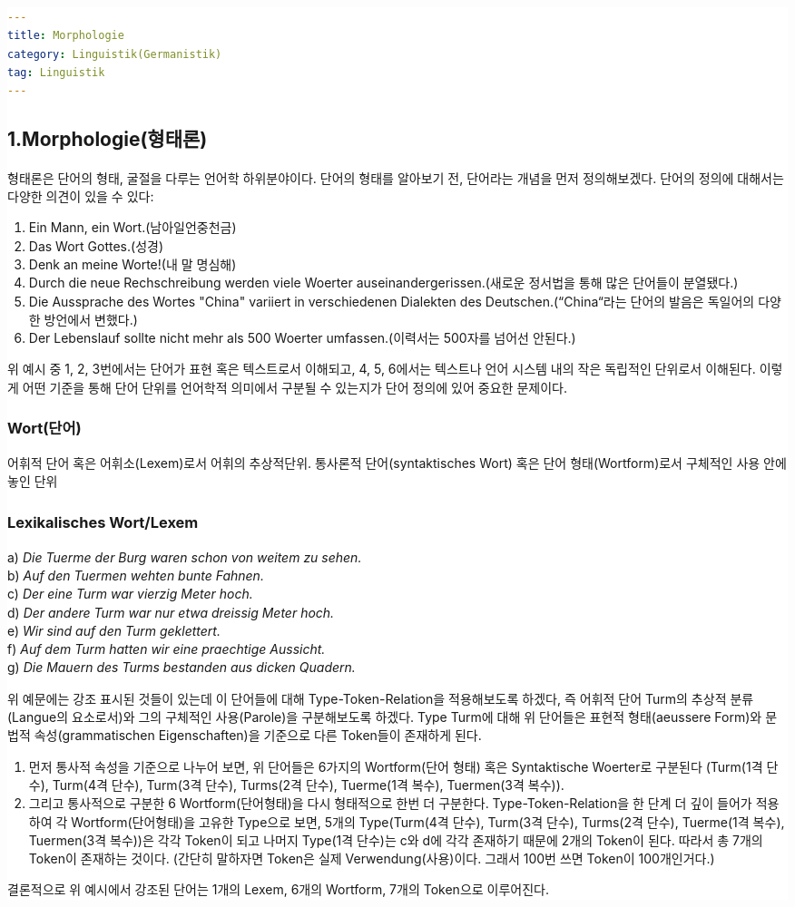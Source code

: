 ```yaml
---
title: Morphologie
category: Linguistik(Germanistik)
tag: Linguistik
---
```


## 1\.Morphologie(형태론)
형태론은 단어의 형태, 굴절을 다루는 언어학 하위분야이다. 단어의 형태를 알아보기 전, 단어라는 개념을 먼저 정의해보겠다. 단어의 정의에 대해서는 다양한 의견이 있을 수 있다:  


1) Ein Mann, ein Wort.(남아일언중천금)  
2) Das Wort Gottes.(성경)  
3) Denk an meine Worte!(내 말 명심해)  
4) Durch die neue Rechschreibung werden viele Woerter auseinandergerissen.(새로운 정서법을 통해 많은 단어들이 분열됐다.)  
5) Die Aussprache des Wortes "China" variiert in verschiedenen Dialekten des Deutschen.(“China“라는 단어의 발음은 독일어의 다양한 방언에서 변했다.)  
6) Der Lebenslauf sollte nicht mehr als 500 Woerter umfassen.(이력서는 500자를 넘어선 안된다.)  



위 예시 중 1, 2, 3번에서는 단어가 표현 혹은 텍스트로서 이해되고, 4, 5, 6에서는 텍스트나 언어 시스템 내의 작은 독립적인 단위로서 이해된다. 이렇게 어떤 기준을 통해 단어 단위를 언어학적 의미에서 구분될 수 있는지가 단어 정의에 있어 중요한 문제이다.

### Wort(단어)
어휘적 단어 혹은 어휘소(Lexem)로서 어휘의 추상적단위. 통사론적 단어(syntaktisches Wort) 혹은 단어 형태(Wortform)로서 구체적인 사용 안에 놓인 단위

### Lexikalisches Wort/Lexem
a) *Die Tuerme der Burg waren schon von weitem zu sehen.*  
b) *Auf den Tuermen wehten bunte Fahnen.*  
c) *Der eine Turm war vierzig Meter hoch.*    
d) *Der andere Turm war nur etwa dreissig Meter hoch.*    
e) *Wir sind auf den Turm geklettert.*    
f) *Auf dem Turm hatten wir eine praechtige Aussicht.*    
g) *Die Mauern des Turms bestanden aus dicken Quadern.*  



위 예문에는 강조 표시된 것들이 있는데 이 단어들에 대해 Type-Token-Relation을 적용해보도록 하겠다, 즉 어휘적 단어 Turm의 추상적 분류(Langue의 요소로서)와 그의 구체적인 사용(Parole)을 구분해보도록 하겠다. Type Turm에 대해 위 단어들은 표현적 형태(aeussere Form)와 문법적 속성(grammatischen Eigenschaften)을 기준으로 다른 Token들이 존재하게 된다. 


1) 먼저 통사적 속성을 기준으로 나누어 보면, 위 단어들은 6가지의 Wortform(단어 형태) 혹은 Syntaktische Woerter로 구분된다 (Turm(1격 단수), Turm(4격 단수), Turm(3격 단수), Turms(2격 단수), Tuerme(1격 복수), Tuermen(3격 복수)).   
2) 그리고 통사적으로 구분한 6 Wortform(단어형태)을 다시 형태적으로 한번 더 구분한다. Type-Token-Relation을 한 단계 더 깊이 들어가 적용하여 각 Wortform(단어형태)을 고유한 Type으로 보면, 5개의 Type(Turm(4격 단수), Turm(3격 단수), Turms(2격 단수), Tuerme(1격 복수), Tuermen(3격 복수))은 각각 Token이 되고 나머지 Type(1격 단수)는 c와 d에 각각 존재하기 때문에 2개의 Token이 된다. 따라서 총 7개의 Token이 존재하는 것이다. (간단히 말하자면 Token은 실제 Verwendung(사용)이다. 그래서 100번 쓰면 Token이 100개인거다.)  



결론적으로 위 예시에서 강조된 단어는 1개의 Lexem, 6개의 Wortform, 7개의 Token으로 이루어진다.
